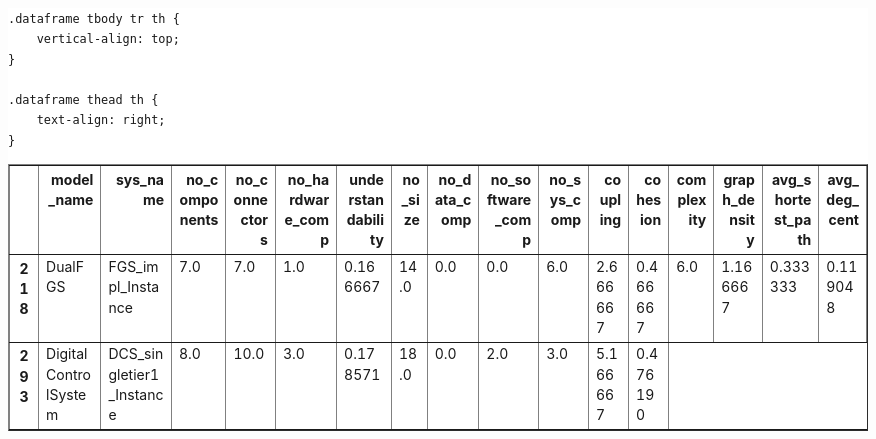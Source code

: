     .dataframe tbody tr th {
        vertical-align: top;
    }

    .dataframe thead th {
        text-align: right;
    }
</style>
<table border="1" class="dataframe">
  <thead>
    <tr style="text-align: right;">
      <th></th>
      <th>model_name</th>
      <th>sys_name</th>
      <th>no_components</th>
      <th>no_connectors</th>
      <th>no_hardware_comp</th>
      <th>understandability</th>
      <th>no_size</th>
      <th>no_data_comp</th>
      <th>no_software_comp</th>
      <th>no_sys_comp</th>
      <th>coupling</th>
      <th>cohesion</th>
      <th>complexity</th>
      <th>graph_density</th>
      <th>avg_shortest_path</th>
      <th>avg_deg_cent</th>
    </tr>
  </thead>
  <tbody>
    <tr>
      <th>218</th>
      <td>DualFGS</td>
      <td>FGS_impl_Instance</td>
      <td>7.0</td>
      <td>7.0</td>
      <td>1.0</td>
      <td>0.166667</td>
      <td>14.0</td>
      <td>0.0</td>
      <td>0.0</td>
      <td>6.0</td>
      <td>2.666667</td>
      <td>0.466667</td>
      <td>6.0</td>
      <td>1.166667</td>
      <td>0.333333</td>
      <td>0.119048</td>
    </tr>
    <tr>
      <th>293</th>
      <td>DigitalControlSystem</td>
      <td>DCS_singletier1_Instance</td>
      <td>8.0</td>
      <td>10.0</td>
      <td>3.0</td>
      <td>0.178571</td>
      <td>18.0</td>
      <td>0.0</td>
      <td>2.0</td>
      <td>3.0</td>
      <td>5.166667</td>
      <td>0.476190</td>